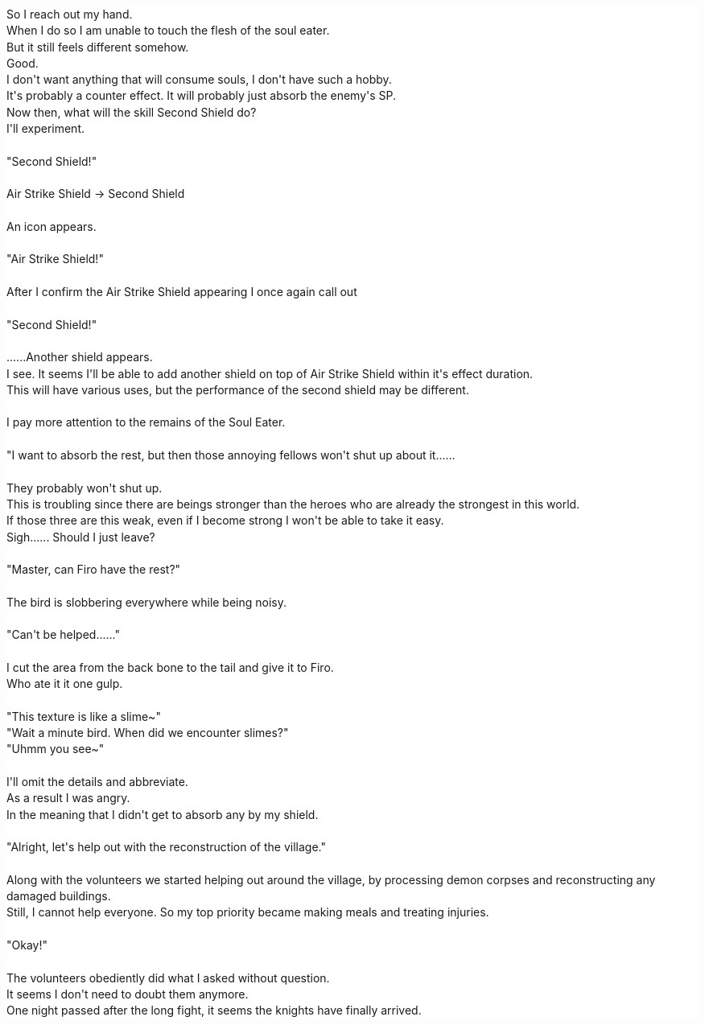 So I reach out my hand. <br/>
When I do so I am unable to touch the flesh of the soul eater. <br/>
But it still feels different somehow.	 <br/>
Good. <br/>
I don't want anything that will consume souls, I don't have such a hobby. <br/>
It's probably a counter effect. It will probably just absorb the enemy's SP. <br/>
Now then, what will the skill Second Shield do? <br/>
I'll experiment. <br/>
 <br/>
"Second Shield!" <br/>
 <br/>
Air Strike Shield -> Second Shield <br/>
 <br/>
An icon appears. <br/>
 <br/>
"Air Strike Shield!" <br/>
 <br/>
After I confirm the Air Strike Shield appearing I once again call out <br/>
 <br/>
"Second Shield!" <br/>
 <br/>
......Another shield appears. <br/>
I see. It seems I'll be able to add another shield on top of Air Strike Shield within it's effect duration. <br/>
This will have various uses, but the performance of the second shield may be different. <br/>
 <br/>
I pay more attention to the remains of the Soul Eater. <br/>
 <br/>
"I want to absorb the rest, but then those annoying fellows won't shut up about it...... <br/>
 <br/>
They probably won't shut up. <br/>
This is troubling since there are beings stronger than the heroes who are already the strongest in this world. <br/>
If those three are this weak, even if I become strong I won't be able to take it easy. <br/>
Sigh...... Should I just leave? <br/>
 <br/>
"Master, can Firo have the rest?" <br/>
 <br/>
The bird is slobbering everywhere while being noisy. <br/>
 <br/>
"Can't be helped......" <br/>
 <br/>
I cut the area from the back bone to the tail and give it to Firo. <br/>
Who ate it it one gulp. <br/>
 <br/>
"This texture is like a slime~" <br/>
"Wait a minute bird. When did we encounter slimes?" <br/>
"Uhmm you see~" <br/>
 <br/>
I'll omit the details and abbreviate. <br/>
As a result I was angry. <br/>
In the meaning that I didn't get to absorb any by my shield. <br/>
 <br/>
"Alright, let's help out with the reconstruction of the village." <br/>
 <br/>
Along with the volunteers we started helping out around the village, by processing demon corpses and reconstructing any damaged buildings. <br/>
Still, I cannot help everyone. So my top priority became making meals and treating injuries. <br/>
 <br/>
"Okay!" <br/>
 <br/>
The volunteers obediently did what I asked without question. <br/>
It seems I don't need to doubt them anymore. <br/>
One night passed after the long fight, it seems the knights have finally arrived. <br/>